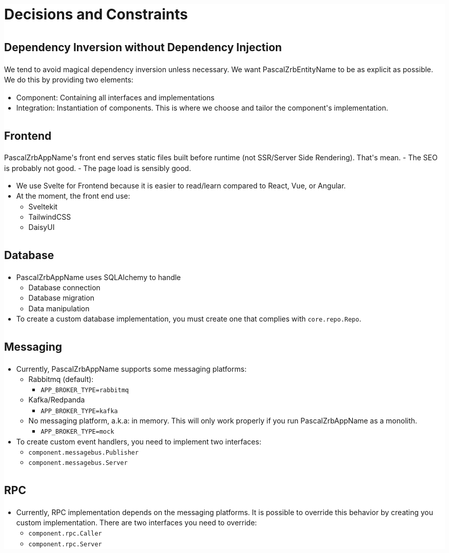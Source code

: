 
# Decisions and Constraints

## Dependency Inversion without Dependency Injection

We tend to avoid magical dependency inversion unless necessary. We want PascalZrbEntityName to be as explicit as possible. We do this by providing two elements:

- Component: Containing all interfaces and implementations
- Integration: Instantiation of components. This is where we choose and tailor the component's implementation.

## Frontend
PascalZrbAppName's front end serves static files built before runtime (not SSR/Server Side Rendering). That's mean.
    - The SEO is probably not good.
    - The page load is sensibly good.
- We use Svelte for Frontend because it is easier to read/learn compared to React, Vue, or Angular.
- At the moment, the front end use:
    - Sveltekit
    - TailwindCSS
    - DaisyUI

## Database

- PascalZrbAppName uses SQLAlchemy to handle
    - Database connection
    - Database migration
    - Data manipulation
- To create a custom database implementation, you must create one that complies with `core.repo.Repo`.

## Messaging

- Currently, PascalZrbAppName supports some messaging platforms:
    - Rabbitmq (default):
        - `APP_BROKER_TYPE=rabbitmq`
    - Kafka/Redpanda
        - `APP_BROKER_TYPE=kafka`
    - No messaging platform, a.k.a: in memory. This will only work properly if you run PascalZrbAppName as a monolith.
        - `APP_BROKER_TYPE=mock`
- To create custom event handlers, you need to implement two interfaces:
    - `component.messagebus.Publisher`
    - `component.messagebus.Server`

## RPC

- Currently, RPC implementation depends on the messaging platforms. It is possible to override this behavior by creating you custom implementation. There are two interfaces you need to override:
    - `component.rpc.Caller`
    - `component.rpc.Server`
